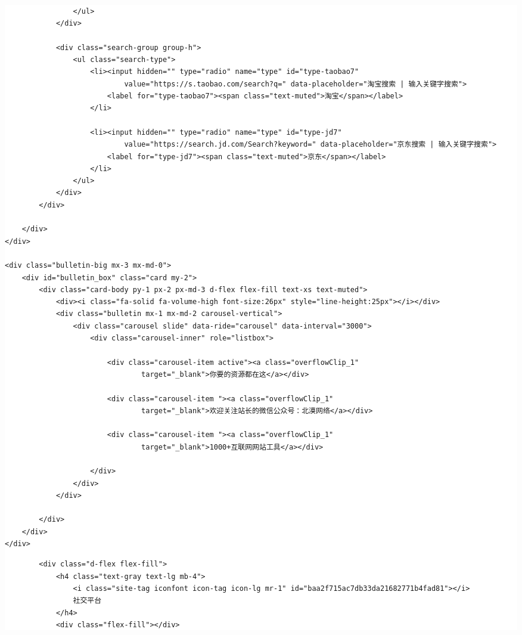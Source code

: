 					</ul>
				</div>
				
				<div class="search-group group-h">
					<ul class="search-type">
						<li><input hidden="" type="radio" name="type" id="type-taobao7"
								value="https://s.taobao.com/search?q=" data-placeholder="淘宝搜索 | 输入关键字搜索">
							<label for="type-taobao7"><span class="text-muted">淘宝</span></label>
						</li>

						<li><input hidden="" type="radio" name="type" id="type-jd7"
								value="https://search.jd.com/Search?keyword=" data-placeholder="京东搜索 | 输入关键字搜索">
							<label for="type-jd7"><span class="text-muted">京东</span></label>
						</li>
					</ul>
				</div>
			</div>
			
		</div>
	</div>

	<div class="bulletin-big mx-3 mx-md-0">
		<div id="bulletin_box" class="card my-2">
			<div class="card-body py-1 px-2 px-md-3 d-flex flex-fill text-xs text-muted">
				<div><i class="fa-solid fa-volume-high font-size:26px" style="line-height:25px"></i></div>
				<div class="bulletin mx-1 mx-md-2 carousel-vertical">
					<div class="carousel slide" data-ride="carousel" data-interval="3000">
						<div class="carousel-inner" role="listbox">
							
							<div class="carousel-item active"><a class="overflowClip_1"
									target="_blank">你要的资源都在这</a></div>
							
							<div class="carousel-item "><a class="overflowClip_1"
									target="_blank">欢迎关注站长的微信公众号：北漠网络</a></div>
							
							<div class="carousel-item "><a class="overflowClip_1"
									target="_blank">1000+互联网网站工具</a></div>
							
						</div>
					</div>
				</div>
				
			</div>
		</div>
	</div>
</div>


<div id="content" class="content-site customize-site">
    
        
            
	    
            <div class="d-flex flex-fill">
                <h4 class="text-gray text-lg mb-4">
                    <i class="site-tag iconfont icon-tag icon-lg mr-1" id="baa2f715ac7db33da21682771b4fad81"></i>
                    社交平台
                </h4>
                <div class="flex-fill"></div>
                